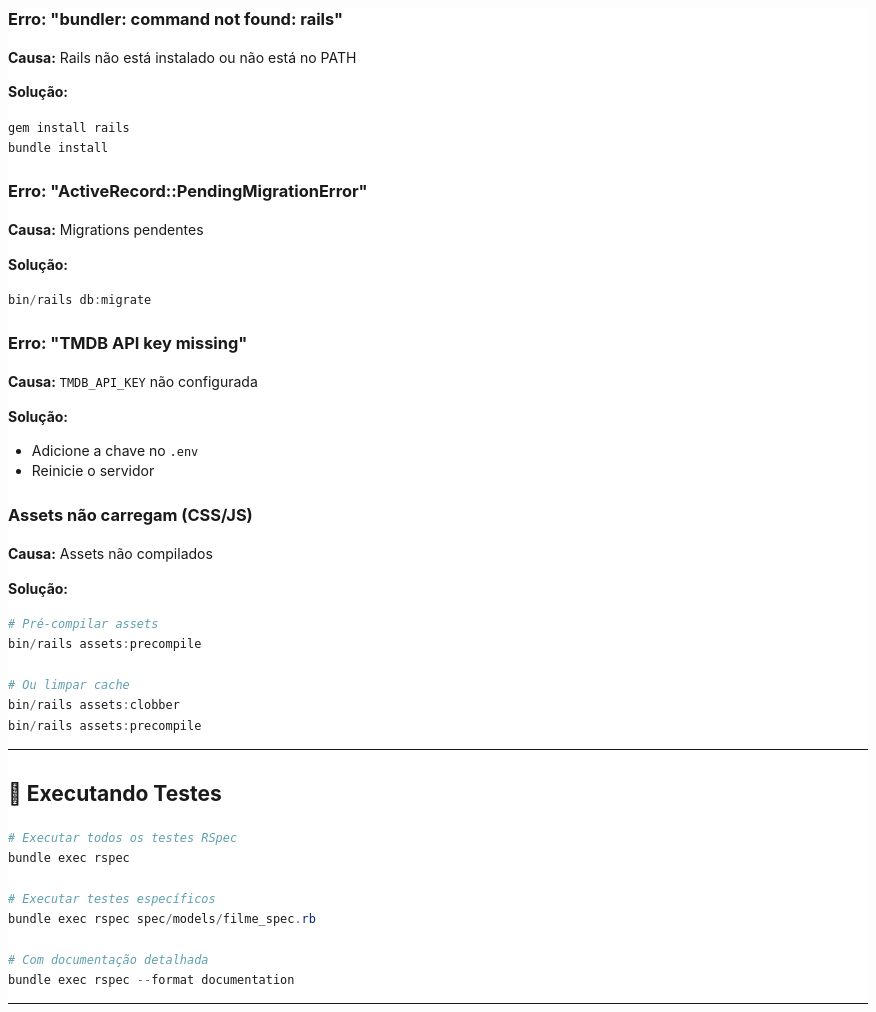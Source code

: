 ### **Erro: "bundler: command not found: rails"**

**Causa:** Rails não está instalado ou não está no PATH

**Solução:**
```powershell
gem install rails
bundle install
```

### **Erro: "ActiveRecord::PendingMigrationError"**

**Causa:** Migrations pendentes

**Solução:**
```powershell
bin/rails db:migrate
```

### **Erro: "TMDB API key missing"**

**Causa:** `TMDB_API_KEY` não configurada

**Solução:**
- Adicione a chave no `.env`
- Reinicie o servidor

### **Assets não carregam (CSS/JS)**

**Causa:** Assets não compilados

**Solução:**
```powershell
# Pré-compilar assets
bin/rails assets:precompile

# Ou limpar cache
bin/rails assets:clobber
bin/rails assets:precompile
```

---

## 🧪 Executando Testes

```powershell
# Executar todos os testes RSpec
bundle exec rspec

# Executar testes específicos
bundle exec rspec spec/models/filme_spec.rb

# Com documentação detalhada
bundle exec rspec --format documentation
```

---